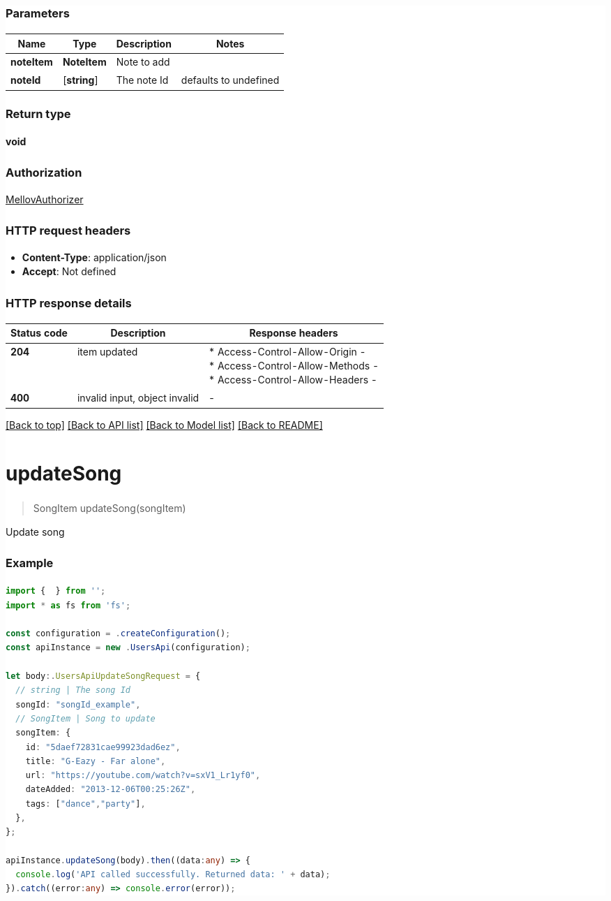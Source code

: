 
### Parameters

Name | Type | Description  | Notes
------------- | ------------- | ------------- | -------------
 **noteItem** | **NoteItem**| Note to add |
 **noteId** | [**string**] | The note Id | defaults to undefined


### Return type

**void**

### Authorization

[MellovAuthorizer](README.md#MellovAuthorizer)

### HTTP request headers

 - **Content-Type**: application/json
 - **Accept**: Not defined


### HTTP response details
| Status code | Description | Response headers |
|-------------|-------------|------------------|
**204** | item updated |  * Access-Control-Allow-Origin -  <br>  * Access-Control-Allow-Methods -  <br>  * Access-Control-Allow-Headers -  <br>  |
**400** | invalid input, object invalid |  -  |

[[Back to top]](#) [[Back to API list]](README.md#documentation-for-api-endpoints) [[Back to Model list]](README.md#documentation-for-models) [[Back to README]](README.md)

# **updateSong**
> SongItem updateSong(songItem)

Update song

### Example


```typescript
import {  } from '';
import * as fs from 'fs';

const configuration = .createConfiguration();
const apiInstance = new .UsersApi(configuration);

let body:.UsersApiUpdateSongRequest = {
  // string | The song Id
  songId: "songId_example",
  // SongItem | Song to update
  songItem: {
    id: "5daef72831cae99923dad6ez",
    title: "G-Eazy - Far alone",
    url: "https://youtube.com/watch?v=sxV1_Lr1yf0",
    dateAdded: "2013-12-06T00:25:26Z",
    tags: ["dance","party"],
  },
};

apiInstance.updateSong(body).then((data:any) => {
  console.log('API called successfully. Returned data: ' + data);
}).catch((error:any) => console.error(error));
```
